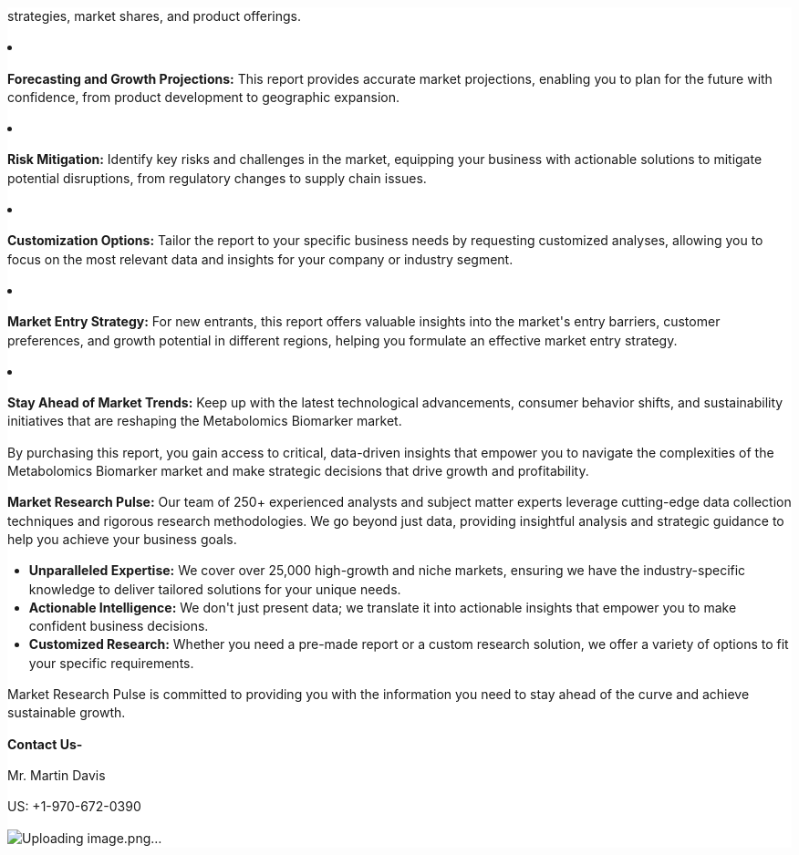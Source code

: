 strategies, market shares, and product offerings.</p></li><li><p><strong>Forecasting and Growth Projections:</strong> This report provides accurate market projections, enabling you to plan for the future with confidence, from product development to geographic expansion.</p></li><li><p><strong>Risk Mitigation:</strong> Identify key risks and challenges in the market, equipping your business with actionable solutions to mitigate potential disruptions, from regulatory changes to supply chain issues.</p></li><li><p><strong>Customization Options:</strong> Tailor the report to your specific business needs by requesting customized analyses, allowing you to focus on the most relevant data and insights for your company or industry segment.</p></li><li><p><strong>Market Entry Strategy:</strong> For new entrants, this report offers valuable insights into the market's entry barriers, customer preferences, and growth potential in different regions, helping you formulate an effective market entry strategy.</p></li><li><p><strong>Stay Ahead of Market Trends:</strong> Keep up with the latest technological advancements, consumer behavior shifts, and sustainability initiatives that are reshaping the Metabolomics Biomarker market.</p></li></ol><p>By purchasing this report, you gain access to critical, data-driven insights that empower you to navigate the complexities of the Metabolomics Biomarker market and make strategic decisions that drive growth and profitability.</p><p><strong>Market Research Pulse:</strong>&nbsp;Our team of 250+ experienced analysts and subject matter experts leverage cutting-edge data collection techniques and rigorous research methodologies. We go beyond just data, providing insightful analysis and strategic guidance to help you achieve your business goals.</p><ul><li><strong>Unparalleled Expertise:</strong>&nbsp;We cover over 25,000 high-growth and niche markets, ensuring we have the industry-specific knowledge to deliver tailored solutions for your unique needs.</li><li><strong>Actionable Intelligence:</strong>&nbsp;We don't just present data; we translate it into actionable insights that empower you to make confident business decisions.</li><li><strong>Customized Research:</strong>&nbsp;Whether you need a pre-made report or a custom research solution, we offer a variety of options to fit your specific requirements.</li></ul><p>Market Research Pulse is committed to providing you with the information you need to stay ahead of the curve and achieve sustainable growth.</p><p><strong>Contact Us-</strong></p><p>Mr. Martin Davis</p><p>US: +1-970-672-0390</p>
![Uploading image.png…]()
